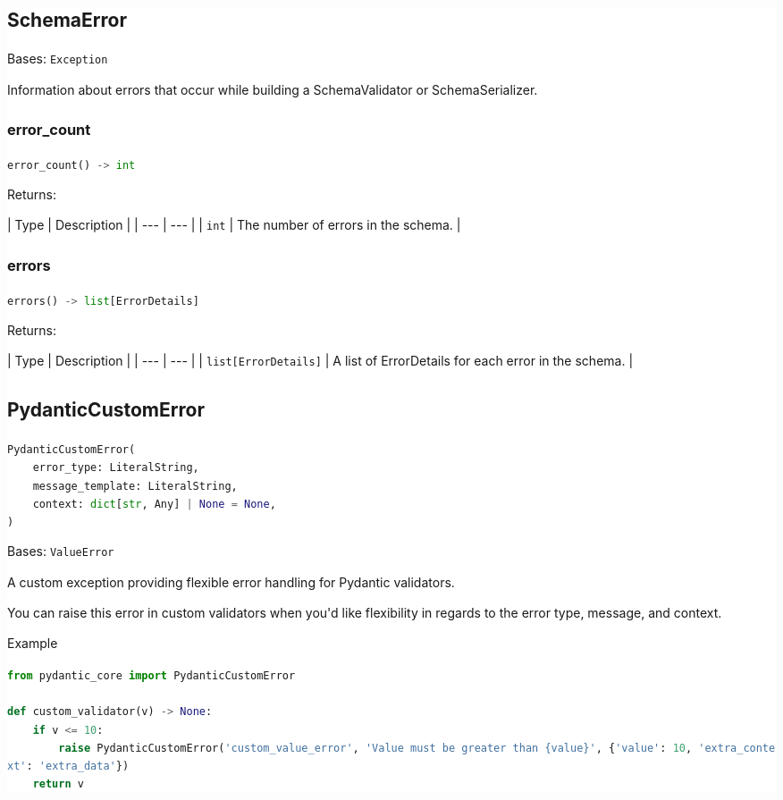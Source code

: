 ## SchemaError

Bases: `Exception`

Information about errors that occur while building a SchemaValidator or SchemaSerializer.

### error_count

```python
error_count() -> int

```

Returns:

| Type | Description | | --- | --- | | `int` | The number of errors in the schema. |

### errors

```python
errors() -> list[ErrorDetails]

```

Returns:

| Type | Description | | --- | --- | | `list[ErrorDetails]` | A list of ErrorDetails for each error in the schema. |

## PydanticCustomError

```python
PydanticCustomError(
    error_type: LiteralString,
    message_template: LiteralString,
    context: dict[str, Any] | None = None,
)

```

Bases: `ValueError`

A custom exception providing flexible error handling for Pydantic validators.

You can raise this error in custom validators when you'd like flexibility in regards to the error type, message, and context.

Example

```py
from pydantic_core import PydanticCustomError

def custom_validator(v) -> None:
    if v <= 10:
        raise PydanticCustomError('custom_value_error', 'Value must be greater than {value}', {'value': 10, 'extra_context': 'extra_data'})
    return v

```
